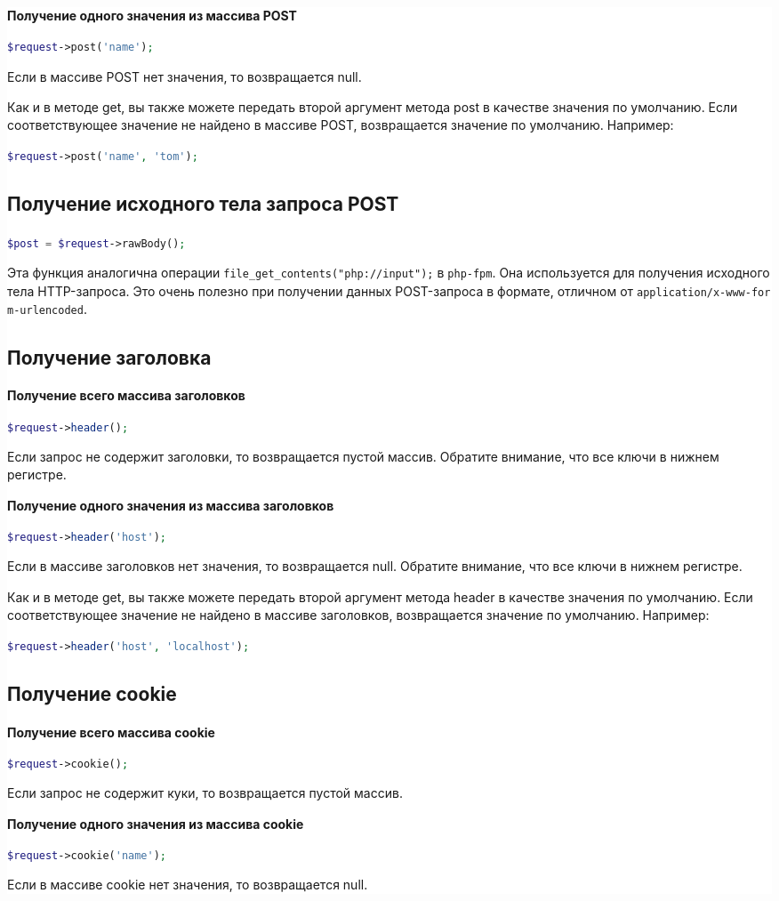 **Получение одного значения из массива POST**
```php
$request->post('name');
```
Если в массиве POST нет значения, то возвращается null.

Как и в методе get, вы также можете передать второй аргумент метода post в качестве значения по умолчанию. Если соответствующее значение не найдено в массиве POST, возвращается значение по умолчанию. Например:
```php
$request->post('name', 'tom');
```

## Получение исходного тела запроса POST
```php
$post = $request->rawBody();
```
Эта функция аналогична операции `file_get_contents("php://input");` в `php-fpm`. Она используется для получения исходного тела HTTP-запроса. Это очень полезно при получении данных POST-запроса в формате, отличном от `application/x-www-form-urlencoded`.

## Получение заголовка
**Получение всего массива заголовков**
```php
$request->header();
```
Если запрос не содержит заголовки, то возвращается пустой массив. Обратите внимание, что все ключи в нижнем регистре.

**Получение одного значения из массива заголовков**
```php
$request->header('host');
```
Если в массиве заголовков нет значения, то возвращается null. Обратите внимание, что все ключи в нижнем регистре.

Как и в методе get, вы также можете передать второй аргумент метода header в качестве значения по умолчанию. Если соответствующее значение не найдено в массиве заголовков, возвращается значение по умолчанию. Например:
```php
$request->header('host', 'localhost');
```

## Получение cookie
**Получение всего массива cookie**
```php
$request->cookie();
```
Если запрос не содержит куки, то возвращается пустой массив.

**Получение одного значения из массива cookie**
```php
$request->cookie('name');
```
Если в массиве cookie нет значения, то возвращается null.
